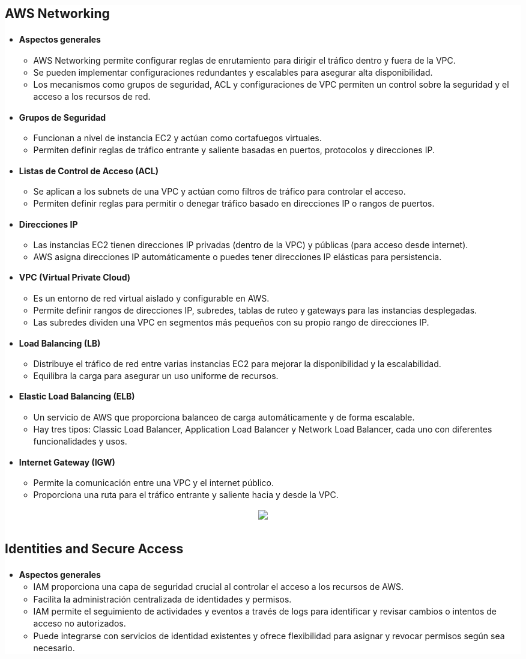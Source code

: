 ## AWS Networking

- **Aspectos generales**
  + AWS Networking permite configurar reglas de enrutamiento para dirigir el tráfico dentro y fuera de la VPC.
  + Se pueden implementar configuraciones redundantes y escalables para asegurar alta disponibilidad.
  + Los mecanismos como grupos de seguridad, ACL y configuraciones de VPC permiten un control sobre la seguridad y el acceso a los recursos de red.
    
- **Grupos de Seguridad**
  + Funcionan a nivel de instancia EC2 y actúan como cortafuegos virtuales.
  + Permiten definir reglas de tráfico entrante y saliente basadas en puertos, protocolos y direcciones IP.

- **Listas de Control de Acceso (ACL)**
  + Se aplican a los subnets de una VPC y actúan como filtros de tráfico para controlar el acceso.
  + Permiten definir reglas para permitir o denegar tráfico basado en direcciones IP o rangos de puertos.

- **Direcciones IP**
  + Las instancias EC2 tienen direcciones IP privadas (dentro de la VPC) y públicas (para acceso desde internet).
  + AWS asigna direcciones IP automáticamente o puedes tener direcciones IP elásticas para persistencia.
 
- **VPC (Virtual Private Cloud)**
  + Es un entorno de red virtual aislado y configurable en AWS.
  + Permite definir rangos de direcciones IP, subredes, tablas de ruteo y gateways para las instancias desplegadas.
  + Las subredes dividen una VPC en segmentos más pequeños con su propio rango de direcciones IP.

- **Load Balancing (LB)**
  + Distribuye el tráfico de red entre varias instancias EC2 para mejorar la disponibilidad y la escalabilidad.
  + Equilibra la carga para asegurar un uso uniforme de recursos.

- **Elastic Load Balancing (ELB)**
  + Un servicio de AWS que proporciona balanceo de carga automáticamente y de forma escalable.
  + Hay tres tipos: Classic Load Balancer, Application Load Balancer y Network Load Balancer, cada uno con diferentes funcionalidades y usos.

- **Internet Gateway (IGW)**
  + Permite la comunicación entre una VPC y el internet público.
  + Proporciona una ruta para el tráfico entrante y saliente hacia y desde la VPC.

<p align="center">
  <img src="https://d1.awsstatic.com/getting-started-guides/vpc-with-nat.7ad78b23ba91be288afdf8a0d836820add439d44.png"/>
</p>

## Identities and Secure Access

- **Aspectos generales**
  + IAM proporciona una capa de seguridad crucial al controlar el acceso a los recursos de AWS.
  + Facilita la administración centralizada de identidades y permisos.
  + IAM permite el seguimiento de actividades y eventos a través de logs para identificar y revisar cambios o intentos de acceso no autorizados.
  + Puede integrarse con servicios de identidad existentes y ofrece flexibilidad para asignar y revocar permisos según sea necesario.
